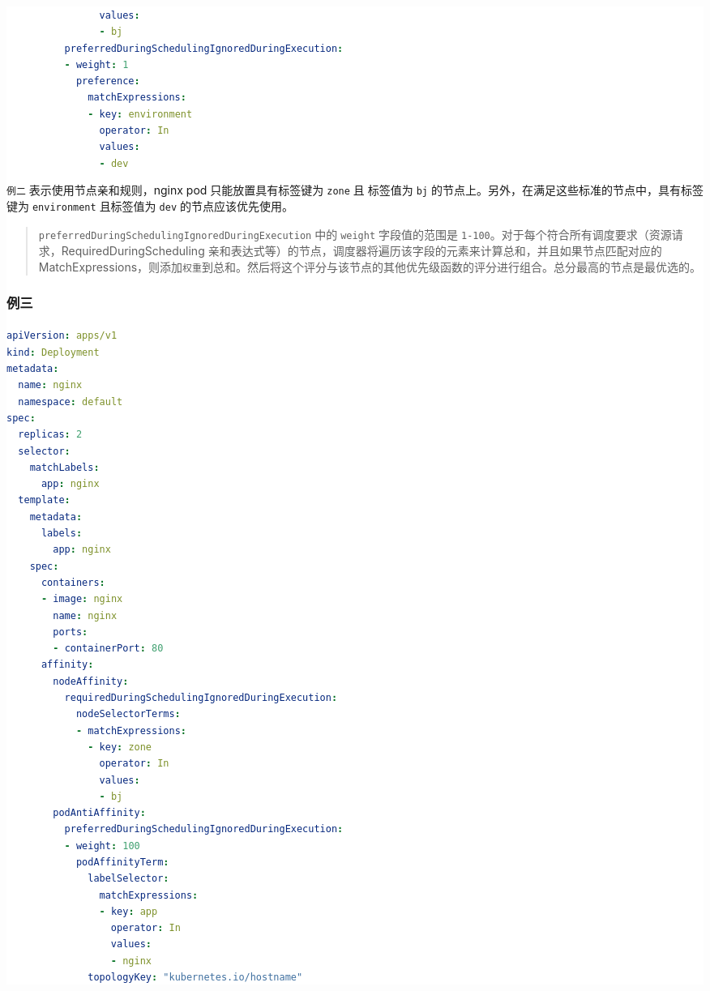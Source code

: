 ```yaml
                values:
                - bj
          preferredDuringSchedulingIgnoredDuringExecution:
          - weight: 1
            preference:
              matchExpressions:
              - key: environment
                operator: In
                values:
                - dev
```
`例二` 表示使用节点亲和规则，nginx pod 只能放置具有标签键为 `zone` 且 标签值为 `bj` 的节点上。另外，在满足这些标准的节点中，具有标签键为 `environment` 且标签值为 `dev` 的节点应该优先使用。

> `preferredDuringSchedulingIgnoredDuringExecution` 中的 `weight` 字段值的范围是 `1-100`。对于每个符合所有调度要求（资源请求，RequiredDuringScheduling 亲和表达式等）的节点，调度器将遍历该字段的元素来计算总和，并且如果节点匹配对应的MatchExpressions，则添加`权重`到总和。然后将这个评分与该节点的其他优先级函数的评分进行组合。总分最高的节点是最优选的。

### 例三

```yaml
apiVersion: apps/v1
kind: Deployment
metadata:
  name: nginx
  namespace: default
spec:
  replicas: 2
  selector:
    matchLabels:
      app: nginx
  template:
    metadata:
      labels:
        app: nginx
    spec:
      containers:
      - image: nginx
        name: nginx
        ports:
        - containerPort: 80
      affinity:
        nodeAffinity:
          requiredDuringSchedulingIgnoredDuringExecution:
            nodeSelectorTerms:
            - matchExpressions:
              - key: zone
                operator: In
                values:
                - bj
        podAntiAffinity:
          preferredDuringSchedulingIgnoredDuringExecution:
          - weight: 100
            podAffinityTerm:
              labelSelector:
                matchExpressions:
                - key: app
                  operator: In
                  values:
                  - nginx
              topologyKey: "kubernetes.io/hostname"
```
